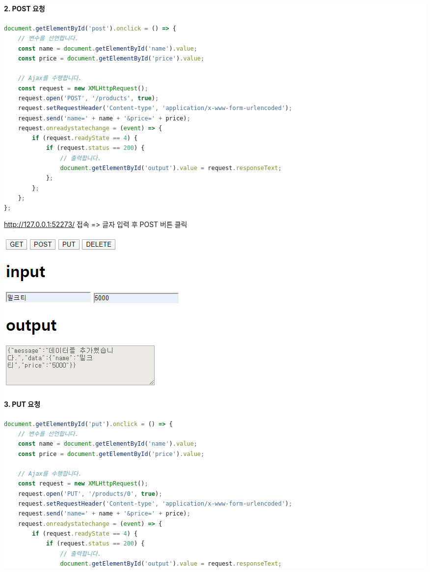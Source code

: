 

#### 2. POST 요청

```js
document.getElementById('post').onclick = () => {
    // 변수를 선언합니다.
    const name = document.getElementById('name').value;
    const price = document.getElementById('price').value;

    // Ajax를 수행합니다.
    const request = new XMLHttpRequest();
    request.open('POST', '/products', true);
    request.setRequestHeader('Content-type', 'application/x-www-form-urlencoded');
    request.send('name=' + name + '&price=' + price);
    request.onreadystatechange = (event) => {
        if (request.readyState == 4) {
            if (request.status == 200) {
                // 출력합니다.
                document.getElementById('output').value = request.responseText;
            };
        };
    };
};
```



http://127.0.0.1:52273/ 접속 => 글자 입력 후 POST 버튼 클릭

![image-20200227184640734](images/image-20200227184640734.png)



#### 3. PUT 요청

```js
document.getElementById('put').onclick = () => {
    // 변수를 선언합니다.
    const name = document.getElementById('name').value;
    const price = document.getElementById('price').value;

    // Ajax를 수행합니다.
    const request = new XMLHttpRequest();
    request.open('PUT', '/products/0', true);
    request.setRequestHeader('Content-type', 'application/x-www-form-urlencoded');
    request.send('name=' + name + '&price=' + price);
    request.onreadystatechange = (event) => {
        if (request.readyState == 4) {
            if (request.status == 200) {
                // 출력합니다.
                document.getElementById('output').value = request.responseText;
```